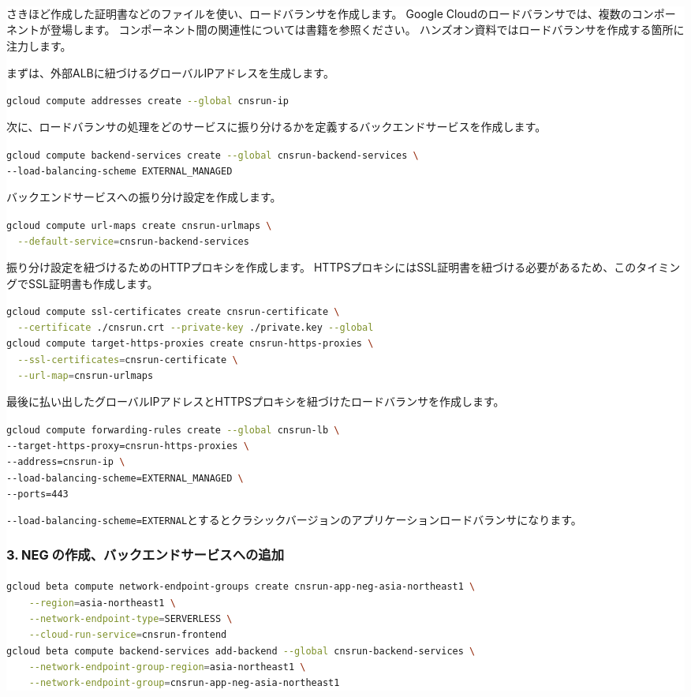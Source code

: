 さきほど作成した証明書などのファイルを使い、ロードバランサを作成します。
Google Cloudのロードバランサでは、複数のコンポーネントが登場します。
コンポーネント間の関連性については書籍を参照ください。
ハンズオン資料ではロードバランサを作成する箇所に注力します。

まずは、外部ALBに紐づけるグローバルIPアドレスを生成します。

```bash
gcloud compute addresses create --global cnsrun-ip
```

次に、ロードバランサの処理をどのサービスに振り分けるかを定義するバックエンドサービスを作成します。

```bash
gcloud compute backend-services create --global cnsrun-backend-services \
--load-balancing-scheme EXTERNAL_MANAGED
```

バックエンドサービスへの振り分け設定を作成します。

```bash
gcloud compute url-maps create cnsrun-urlmaps \
  --default-service=cnsrun-backend-services
```

振り分け設定を紐づけるためのHTTPプロキシを作成します。
HTTPSプロキシにはSSL証明書を紐づける必要があるため、このタイミングでSSL証明書も作成します。

```bash
gcloud compute ssl-certificates create cnsrun-certificate \
  --certificate ./cnsrun.crt --private-key ./private.key --global
gcloud compute target-https-proxies create cnsrun-https-proxies \
  --ssl-certificates=cnsrun-certificate \
  --url-map=cnsrun-urlmaps
```

最後に払い出したグローバルIPアドレスとHTTPSプロキシを紐づけたロードバランサを作成します。

```bash
gcloud compute forwarding-rules create --global cnsrun-lb \
--target-https-proxy=cnsrun-https-proxies \
--address=cnsrun-ip \
--load-balancing-scheme=EXTERNAL_MANAGED \
--ports=443
```

<walkthrough-footnote>`--load-balancing-scheme=EXTERNAL`とするとクラシックバージョンのアプリケーションロードバランサになります。</walkthrough-footnote>

### **3. NEG の作成、バックエンドサービスへの追加**

```bash
gcloud beta compute network-endpoint-groups create cnsrun-app-neg-asia-northeast1 \
    --region=asia-northeast1 \
    --network-endpoint-type=SERVERLESS \
    --cloud-run-service=cnsrun-frontend
gcloud beta compute backend-services add-backend --global cnsrun-backend-services \
    --network-endpoint-group-region=asia-northeast1 \
    --network-endpoint-group=cnsrun-app-neg-asia-northeast1
```
